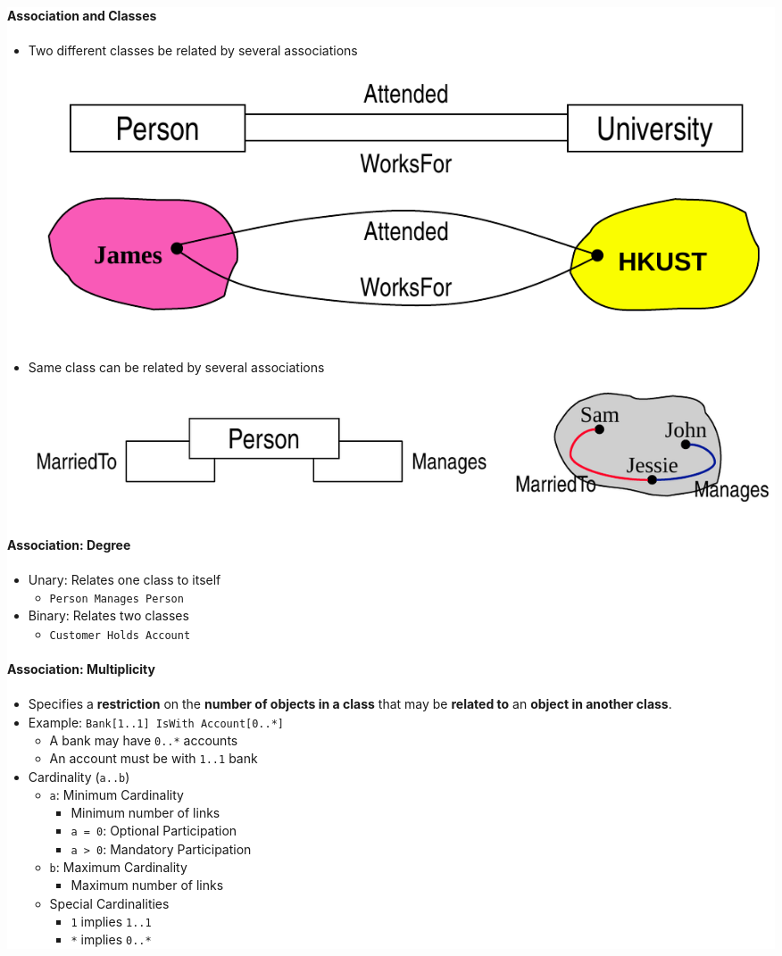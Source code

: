 #### Association and Classes

- Two different classes be related by several associations
![](img/02-association-multiple-class.png)

- Same class can be related by several associations
![](img/02-association-single-class.png)

#### Association: Degree

- Unary: Relates one class to itself
  - `Person Manages Person`
- Binary: Relates two classes
  - `Customer Holds Account`

#### Association: Multiplicity

- Specifies a **restriction** on the **number of objects in a class** that may be **related to** an **object in another
class**.
- Example: `Bank[1..1] IsWith Account[0..*]`
  - A bank may have `0..*` accounts
  - An account must be with `1..1` bank
- Cardinality (`a..b`)
  - `a`: Minimum Cardinality
    - Minimum number of links
    - `a = 0`: Optional Participation
    - `a > 0`: Mandatory Participation
  - `b`: Maximum Cardinality
    - Maximum number of links
  - Special Cardinalities
    - `1` implies `1..1`
    - `*` implies `0..*`
